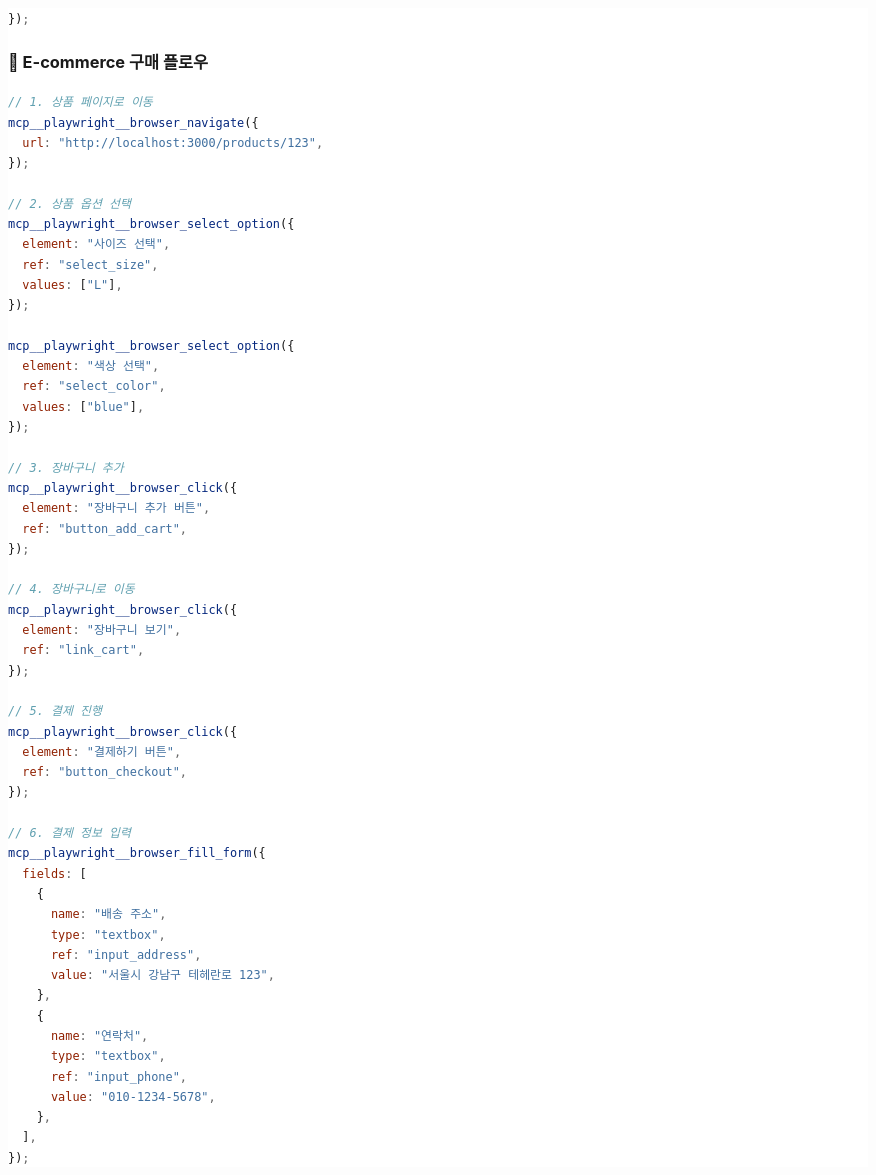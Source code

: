 ```javascript
});
```

### 🛒 E-commerce 구매 플로우

```javascript
// 1. 상품 페이지로 이동
mcp__playwright__browser_navigate({
  url: "http://localhost:3000/products/123",
});

// 2. 상품 옵션 선택
mcp__playwright__browser_select_option({
  element: "사이즈 선택",
  ref: "select_size",
  values: ["L"],
});

mcp__playwright__browser_select_option({
  element: "색상 선택",
  ref: "select_color",
  values: ["blue"],
});

// 3. 장바구니 추가
mcp__playwright__browser_click({
  element: "장바구니 추가 버튼",
  ref: "button_add_cart",
});

// 4. 장바구니로 이동
mcp__playwright__browser_click({
  element: "장바구니 보기",
  ref: "link_cart",
});

// 5. 결제 진행
mcp__playwright__browser_click({
  element: "결제하기 버튼",
  ref: "button_checkout",
});

// 6. 결제 정보 입력
mcp__playwright__browser_fill_form({
  fields: [
    {
      name: "배송 주소",
      type: "textbox",
      ref: "input_address",
      value: "서울시 강남구 테헤란로 123",
    },
    {
      name: "연락처",
      type: "textbox",
      ref: "input_phone",
      value: "010-1234-5678",
    },
  ],
});
```
